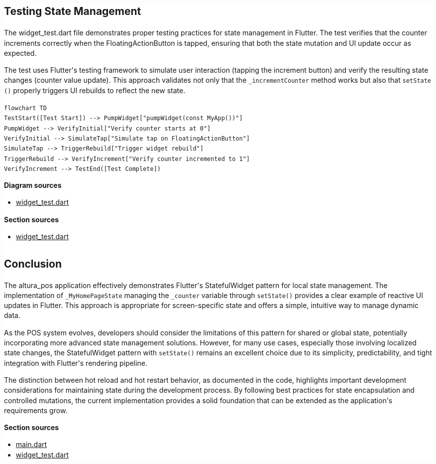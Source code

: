 ## Testing State Management

The widget_test.dart file demonstrates proper testing practices for state management in Flutter. The test verifies that the counter increments correctly when the FloatingActionButton is tapped, ensuring that both the state mutation and UI update occur as expected.

The test uses Flutter's testing framework to simulate user interaction (tapping the increment button) and verify the resulting state changes (counter value update). This approach validates not only that the `_incrementCounter` method works but also that `setState()` properly triggers UI rebuilds to reflect the new state.

```mermaid
flowchart TD
TestStart([Test Start]) --> PumpWidget["pumpWidget(const MyApp())"]
PumpWidget --> VerifyInitial["Verify counter starts at 0"]
VerifyInitial --> SimulateTap["Simulate tap on FloatingActionButton"]
SimulateTap --> TriggerRebuild["Trigger widget rebuild"]
TriggerRebuild --> VerifyIncrement["Verify counter incremented to 1"]
VerifyIncrement --> TestEnd([Test Complete])
```

**Diagram sources**
- [widget_test.dart](file://test/widget_test.dart#L10-L30)

**Section sources**
- [widget_test.dart](file://test/widget_test.dart#L10-L30)

## Conclusion

The altura_pos application effectively demonstrates Flutter's StatefulWidget pattern for local state management. The implementation of `_MyHomePageState` managing the `_counter` variable through `setState()` provides a clear example of reactive UI updates in Flutter. This approach is appropriate for screen-specific state and offers a simple, intuitive way to manage dynamic data.

As the POS system evolves, developers should consider the limitations of this pattern for shared or global state, potentially incorporating more advanced state management solutions. However, for many use cases, especially those involving localized state changes, the StatefulWidget pattern with `setState()` remains an excellent choice due to its simplicity, predictability, and tight integration with Flutter's rendering pipeline.

The distinction between hot reload and hot restart behavior, as documented in the code, highlights important development considerations for maintaining state during the development process. By following best practices for state encapsulation and controlled mutations, the current implementation provides a solid foundation that can be extended as the application's requirements grow.

**Section sources**
- [main.dart](file://lib/main.dart#L1-L122)
- [widget_test.dart](file://test/widget_test.dart#L1-L30)